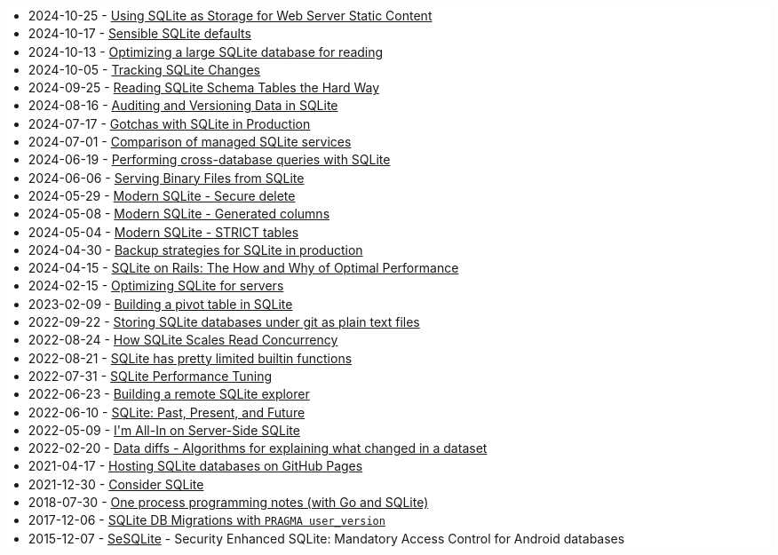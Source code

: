 - 2024-10-25 - [Using SQLite as Storage for Web Server Static Content](https://clace.io/blog/sqlite/)
- 2024-10-17 - [Sensible SQLite defaults](https://briandouglas.ie/sqlite-defaults/)
- 2024-10-13 - [Optimizing a large SQLite database for reading](https://jacobfilipp.com/sqliteoptimize/)
- 2024-10-05 - [Tracking SQLite Changes](https://web.archive.org/web/20241021145140/https://playtechnique.io/projects/grafanasink/tracking-sqlite-changes.html)
- 2024-09-25 - [Reading SQLite Schema Tables the Hard Way](https://www.philosophicalhacker.com/post/reading-sqlite-schema-tables-the-hard-way/)
- 2024-08-16 - [Auditing and Versioning Data in SQLite](https://www.bytefish.de/blog/sqlite_logging_changes.html)
- 2024-07-17 - [Gotchas with SQLite in Production](https://blog.pecar.me/sqlite-prod)
- 2024-07-01 - [Comparison of managed SQLite services](https://newbeelearn.com/blog/comparison-of-hosted-sqlite-service/)
- 2024-06-19 - [Performing cross-database queries with SQLite](https://www.jvt.me/posts/2024/06/19/cross-sqlite-query/)
- 2024-06-06 - [Serving Binary Files from SQLite](https://blog.libove.org/posts/serving-binary-files-from-sqlite/)
- 2024-05-29 - [Modern SQLite - Secure delete](https://antonz.org/sqlite-secure-delete/)
- 2024-05-08 - [Modern SQLite - Generated columns](https://antonz.org/sqlite-generated-columns/)
- 2024-05-04 - [Modern SQLite - STRICT tables](https://antonz.org/sqlite-strict-tables/)
- 2024-04-30 - [Backup strategies for SQLite in production](https://oldmoe.blog/2024/04/30/backup-strategies-for-sqlite-in-production/)
- 2024-04-15 - [SQLite on Rails: The How and Why of Optimal Performance](https://fractaledmind.github.io/2024/04/15/sqlite-on-rails-the-how-and-why-of-optimal-performance/)
- 2024-02-15 - [Optimizing SQLite for servers](https://kerkour.com/sqlite-for-servers)
- 2023-02-09 - [Building a pivot table in SQLite](https://antonz.org/sqlite-pivot-table/)
- 2022-09-22 - [Storing SQLite databases under git as plain text files](https://trenta3.gitlab.io/note:storing-sqlite-databases-under-git/)
- 2022-08-24 - [How SQLite Scales Read Concurrency](https://fly.io/blog/sqlite-internals-wal/)
- 2022-08-21 - [SQLite has pretty limited builtin functions](https://datastation.multiprocess.io/blog/2022-08-21-sqlite-limited-builtin-functions.html)
- 2022-07-31 - [SQLite Performance Tuning](https://phiresky.github.io/blog/2020/sqlite-performance-tuning/)
- 2022-06-23 - [Building a remote SQLite explorer](https://ricardoanderegg.com/posts/sqlite-remote-explorer-gui/)
- 2022-06-10 - [SQLite: Past, Present, and Future](https://vldb.org/pvldb/volumes/15/paper/SQLite%3A%20Past%2C%20Present%2C%20and%20Future)
- 2022-05-09 - [I'm All-In on Server-Side SQLite](https://fly.io/blog/all-in-on-sqlite-litestream/)
- 2022-02-20 - [Data diffs - Algorithms for explaining what changed in a dataset](https://blog.marcua.net/2022/02/20/data-diffs-algorithms-for-explaining-what-changed-in-a-dataset.html)
- 2021-04-17 - [Hosting SQLite databases on GitHub Pages](https://phiresky.github.io/blog/2021/hosting-sqlite-databases-on-github-pages/)
- 2021-12-30 - [Consider SQLite](https://blog.wesleyac.com/posts/consider-sqlite)
- 2018-07-30 - [One process programming notes (with Go and SQLite)](https://crawshaw.io/blog/one-process-programming-notes)
- 2017-12-06 - [SQLite DB Migrations with `PRAGMA user_version`](https://levlaz.org/sqlite-db-migrations-with-pragma-user_version/)
- 2015-12-07 - [SeSQLite](https://seclab.unibg.it/projects/sesqlite/) - Security Enhanced SQLite: Mandatory Access Control for Android databases
